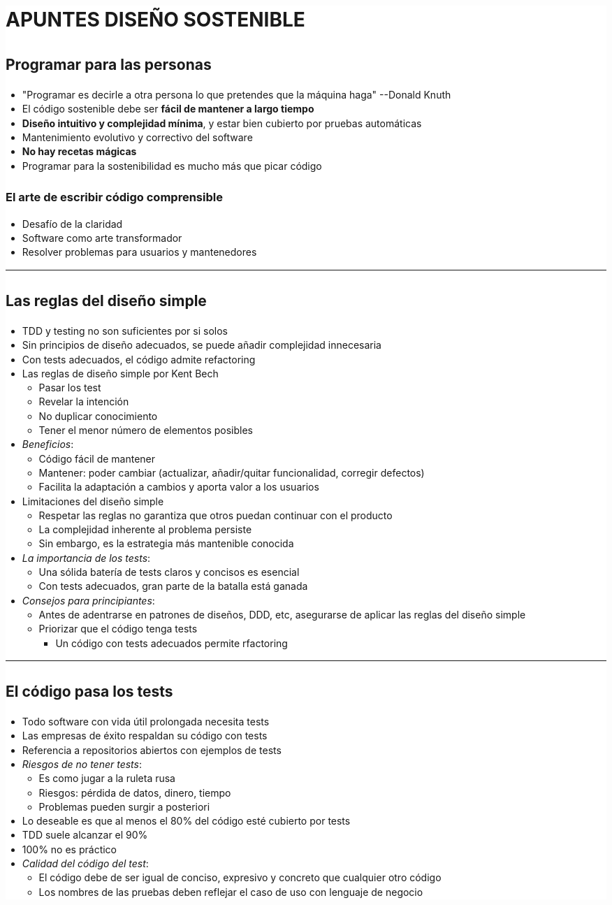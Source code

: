 # APUNTES DISEÑO SOSTENIBLE

## Programar para las personas

- "Programar es decirle a otra persona lo que pretendes que la máquina haga" --Donald Knuth
- El código sostenible debe ser **fácil de mantener a largo tiempo**
- **Diseño intuitivo y complejidad mínima**, y estar bien cubierto por pruebas automáticas
- Mantenimiento evolutivo y correctivo del software
- **No hay recetas mágicas**
- Programar para la sostenibilidad es mucho más que picar código

### El arte de escribir código comprensible

- Desafío de la claridad
- Software como arte transformador
- Resolver problemas para usuarios y mantenedores
-----

## Las reglas del diseño simple

- TDD y testing no son suficientes por si solos
- Sin principios de diseño adecuados, se puede añadir complejidad innecesaria
- Con tests adecuados, el código admite refactoring
- Las reglas de diseño simple por Kent Bech
  - Pasar los test
  - Revelar la intención
  - No duplicar conocimiento
  - Tener el menor número de elementos posibles
- *Beneficios*:
  - Código fácil de mantener
  - Mantener: poder cambiar (actualizar, añadir/quitar funcionalidad, corregir defectos)
  - Facilita la adaptación a cambios y aporta valor a los usuarios
- Limitaciones del diseño simple
  - Respetar las reglas no garantiza que otros puedan continuar con el producto
  - La complejidad inherente al problema persiste
  - Sin embargo, es la estrategia más mantenible conocida
- *La importancia de los tests*:
  - Una sólida batería de tests claros y concisos es esencial
  - Con tests adecuados, gran parte de la batalla está ganada
- *Consejos para principiantes*:
  - Antes de adentrarse en patrones de diseños, DDD, etc, asegurarse de aplicar las reglas del diseño simple
  - Priorizar que el código tenga tests
    - Un código con tests adecuados permite rfactoring
-----

## El código pasa los tests

- Todo software con vida útil prolongada necesita tests
- Las empresas de éxito respaldan su código con tests
- Referencia a repositorios abiertos con ejemplos de tests
- *Riesgos de no tener tests*:
  - Es como jugar a la ruleta rusa
  - Riesgos: pérdida de datos, dinero, tiempo
  - Problemas pueden surgir a posteriori
- Lo deseable es que al menos el 80% del código esté cubierto por tests
- TDD suele alcanzar el 90%
- 100% no es práctico
- *Calidad del código del test*:
  - El código debe de ser igual de conciso, expresivo y concreto que cualquier otro código
  - Los nombres de las pruebas deben reflejar el caso de uso con lenguaje de negocio